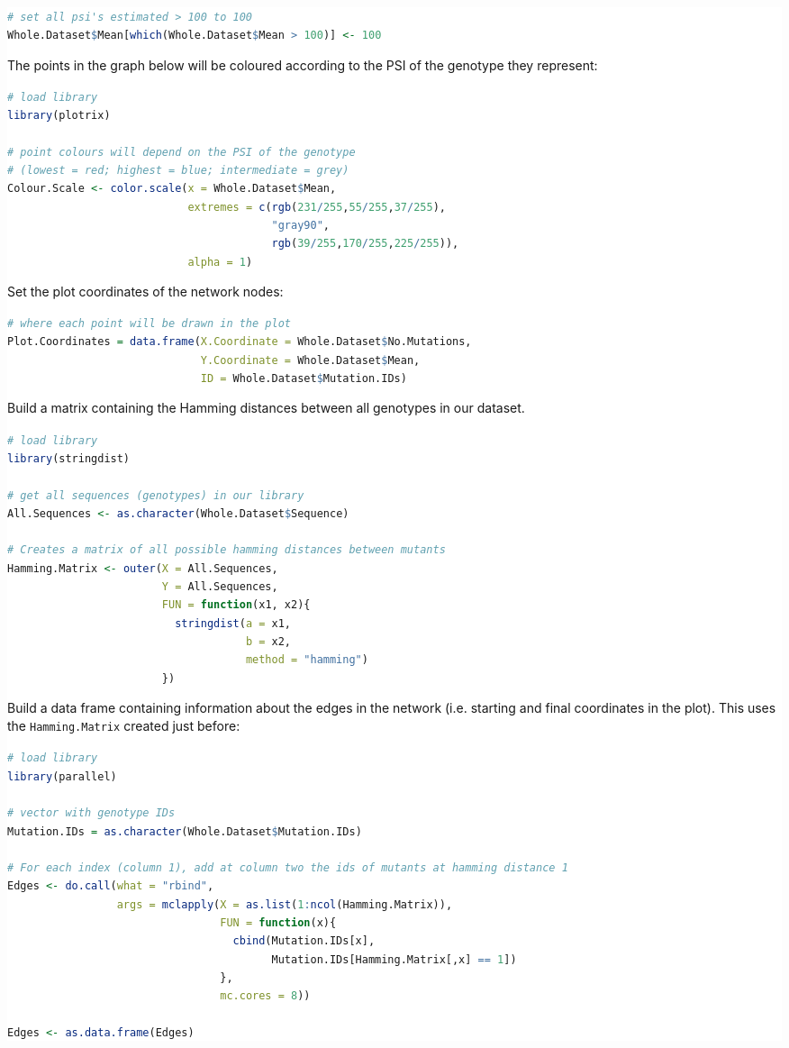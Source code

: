 ```r
# set all psi's estimated > 100 to 100
Whole.Dataset$Mean[which(Whole.Dataset$Mean > 100)] <- 100
```
The points in the graph below will be coloured according to the PSI of the genotype they represent:

```r
# load library
library(plotrix)

# point colours will depend on the PSI of the genotype
# (lowest = red; highest = blue; intermediate = grey)
Colour.Scale <- color.scale(x = Whole.Dataset$Mean,
                            extremes = c(rgb(231/255,55/255,37/255),
                                         "gray90",
                                         rgb(39/255,170/255,225/255)),
                            alpha = 1)

```

Set the plot coordinates of the network nodes:

```r
# where each point will be drawn in the plot
Plot.Coordinates = data.frame(X.Coordinate = Whole.Dataset$No.Mutations,
                              Y.Coordinate = Whole.Dataset$Mean,
                              ID = Whole.Dataset$Mutation.IDs)

```
Build a matrix containing the Hamming distances between all genotypes in our dataset.

```r
# load library
library(stringdist)

# get all sequences (genotypes) in our library
All.Sequences <- as.character(Whole.Dataset$Sequence)

# Creates a matrix of all possible hamming distances between mutants
Hamming.Matrix <- outer(X = All.Sequences,
                        Y = All.Sequences,
                        FUN = function(x1, x2){
                          stringdist(a = x1,
                                     b = x2,
                                     method = "hamming")
                        })
```
Build a data frame containing information about the edges in the network (i.e. starting and final coordinates in the plot). This uses the `Hamming.Matrix` created just before:

```r
# load library
library(parallel)

# vector with genotype IDs
Mutation.IDs = as.character(Whole.Dataset$Mutation.IDs)

# For each index (column 1), add at column two the ids of mutants at hamming distance 1
Edges <- do.call(what = "rbind",
                 args = mclapply(X = as.list(1:ncol(Hamming.Matrix)),
                                 FUN = function(x){
                                   cbind(Mutation.IDs[x],
                                         Mutation.IDs[Hamming.Matrix[,x] == 1])
                                 },
                                 mc.cores = 8))

Edges <- as.data.frame(Edges)

```